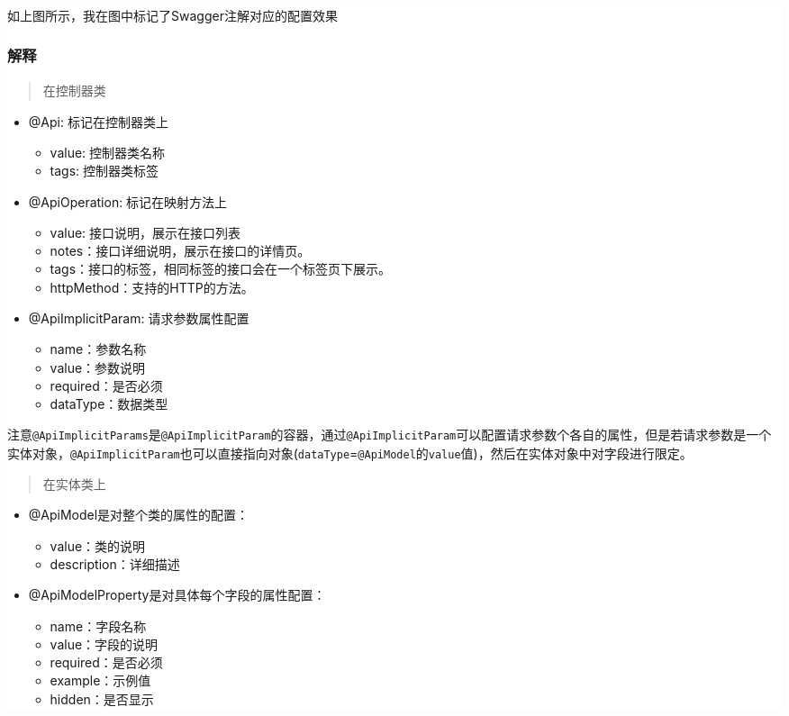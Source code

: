 如上图所示，我在图中标记了Swagger注解对应的配置效果

### 解释

> 在控制器类

* @Api: 标记在控制器类上
    - value: 控制器类名称
    - tags: 控制器类标签

* @ApiOperation: 标记在映射方法上
    - value: 接口说明，展示在接口列表
    - notes：接口详细说明，展示在接口的详情页。
    - tags：接口的标签，相同标签的接口会在一个标签页下展示。
    - httpMethod：支持的HTTP的方法。
    
* @ApiImplicitParam: 请求参数属性配置
    - name：参数名称
    - value：参数说明
    - required：是否必须
    - dataType：数据类型　　
    
注意`@ApiImplicitParams`是`@ApiImplicitParam`的容器，通过`@ApiImplicitParam`可以配置请求参数个各自的属性，但是若请求参数是一个实体对象，`@ApiImplicitParam`也可以直接指向对象(`dataType`=`@ApiModel`的`value`值)，然后在实体对象中对字段进行限定。

> 在实体类上

* @ApiModel是对整个类的属性的配置：
    - value：类的说明
    - description：详细描述

* @ApiModelProperty是对具体每个字段的属性配置：
    - name：字段名称
    - value：字段的说明
    - required：是否必须
    - example：示例值
    - hidden：是否显示

